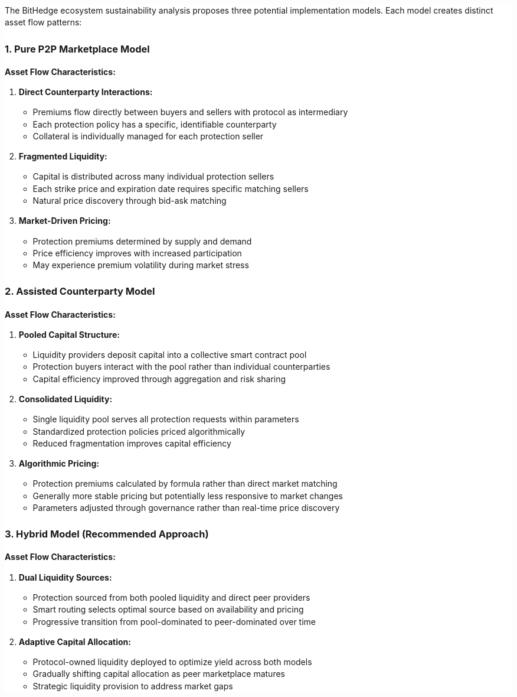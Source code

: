 The BitHedge ecosystem sustainability analysis proposes three potential implementation models. Each model creates distinct asset flow patterns:

### 1. Pure P2P Marketplace Model

**Asset Flow Characteristics:**

1. **Direct Counterparty Interactions:**

   - Premiums flow directly between buyers and sellers with protocol as intermediary
   - Each protection policy has a specific, identifiable counterparty
   - Collateral is individually managed for each protection seller

2. **Fragmented Liquidity:**

   - Capital is distributed across many individual protection sellers
   - Each strike price and expiration date requires specific matching sellers
   - Natural price discovery through bid-ask matching

3. **Market-Driven Pricing:**
   - Protection premiums determined by supply and demand
   - Price efficiency improves with increased participation
   - May experience premium volatility during market stress

### 2. Assisted Counterparty Model

**Asset Flow Characteristics:**

1. **Pooled Capital Structure:**

   - Liquidity providers deposit capital into a collective smart contract pool
   - Protection buyers interact with the pool rather than individual counterparties
   - Capital efficiency improved through aggregation and risk sharing

2. **Consolidated Liquidity:**

   - Single liquidity pool serves all protection requests within parameters
   - Standardized protection policies priced algorithmically
   - Reduced fragmentation improves capital efficiency

3. **Algorithmic Pricing:**
   - Protection premiums calculated by formula rather than direct market matching
   - Generally more stable pricing but potentially less responsive to market changes
   - Parameters adjusted through governance rather than real-time price discovery

### 3. Hybrid Model (Recommended Approach)

**Asset Flow Characteristics:**

1. **Dual Liquidity Sources:**

   - Protection sourced from both pooled liquidity and direct peer providers
   - Smart routing selects optimal source based on availability and pricing
   - Progressive transition from pool-dominated to peer-dominated over time

2. **Adaptive Capital Allocation:**

   - Protocol-owned liquidity deployed to optimize yield across both models
   - Gradually shifting capital allocation as peer marketplace matures
   - Strategic liquidity provision to address market gaps
